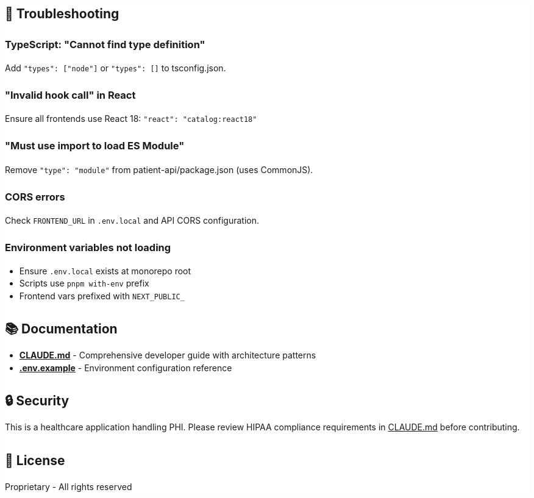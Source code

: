 ## 🐛 Troubleshooting

### TypeScript: "Cannot find type definition"

Add `"types": ["node"]` or `"types": []` to tsconfig.json.

### "Invalid hook call" in React

Ensure all frontends use React 18: `"react": "catalog:react18"`

### "Must use import to load ES Module"

Remove `"type": "module"` from patient-api/package.json (uses CommonJS).

### CORS errors

Check `FRONTEND_URL` in `.env.local` and API CORS configuration.

### Environment variables not loading

- Ensure `.env.local` exists at monorepo root
- Scripts use `pnpm with-env` prefix
- Frontend vars prefixed with `NEXT_PUBLIC_`

## 📚 Documentation

- **[CLAUDE.md](./CLAUDE.md)** - Comprehensive developer guide with architecture patterns
- **[.env.example](./.env.example)** - Environment configuration reference

## 🔒 Security

This is a healthcare application handling PHI. Please review HIPAA compliance requirements in [CLAUDE.md](./CLAUDE.md) before contributing.

## 📄 License

Proprietary - All rights reserved
